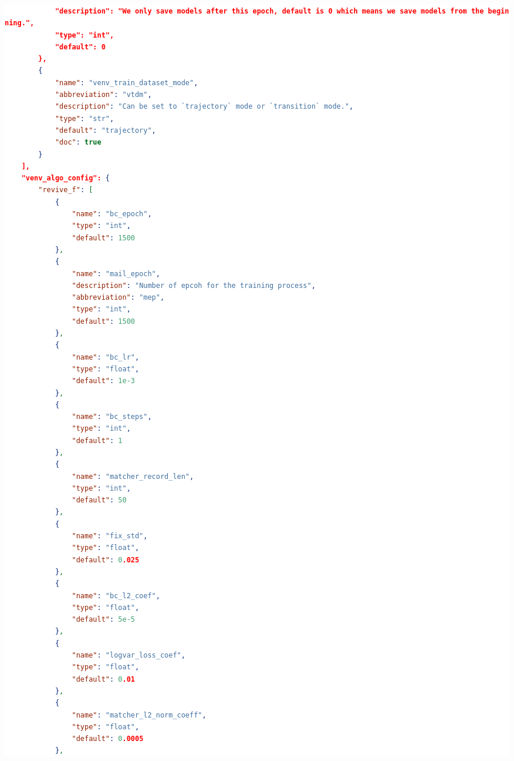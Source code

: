 ```json
            "description": "We only save models after this epoch, default is 0 which means we save models from the beginning.",
            "type": "int",
            "default": 0
        },
        {
            "name": "venv_train_dataset_mode",
            "abbreviation": "vtdm",
            "description": "Can be set to `trajectory` mode or `transition` mode.",
            "type": "str",
            "default": "trajectory",
            "doc": true
        }
    ],
    "venv_algo_config": {
        "revive_f": [
            {
                "name": "bc_epoch",
                "type": "int",
                "default": 1500
            },
            {
                "name": "mail_epoch",
                "description": "Number of epcoh for the training process",
                "abbreviation": "mep",
                "type": "int",
                "default": 1500
            },
            {
                "name": "bc_lr",
                "type": "float",
                "default": 1e-3
            },
            {
                "name": "bc_steps",
                "type": "int",
                "default": 1
            },
            {
                "name": "matcher_record_len",
                "type": "int",
                "default": 50
            },
            {
                "name": "fix_std",
                "type": "float",
                "default": 0.025
            },
            {
                "name": "bc_l2_coef",
                "type": "float",
                "default": 5e-5
            },
            {
                "name": "logvar_loss_coef",
                "type": "float",
                "default": 0.01
            },
            {
                "name": "matcher_l2_norm_coeff",
                "type": "float",
                "default": 0.0005
            },
```